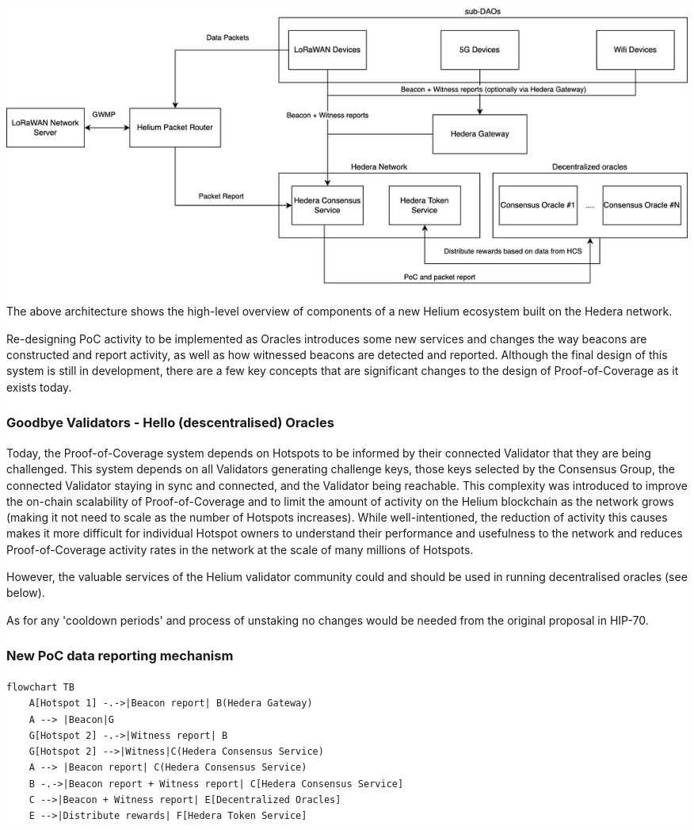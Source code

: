 ![Proposed Architecture](images/Proposed%20Architecture.jpg)

The above architecture shows the high-level overview of components of a new Helium ecosystem built on the Hedera network.

Re-designing PoC activity to be implemented as Oracles introduces some new services and changes the way beacons are constructed and report activity, as well as how witnessed beacons are detected and reported. Although the final design of this system is still in development, there are a few key concepts that are significant changes to the design of Proof-of-Coverage as it exists today.

### Goodbye Validators - Hello (descentralised) Oracles

Today, the Proof-of-Coverage system depends on Hotspots to be informed by their connected Validator that they are being challenged. This system depends on all Validators generating challenge keys, those keys selected by the Consensus Group, the connected Validator staying in sync and connected, and the Validator being reachable. This complexity was introduced to improve the on-chain scalability of Proof-of-Coverage and to limit the amount of activity on the Helium blockchain as the network grows (making it not need to scale as the number of Hotspots increases). While well-intentioned, the reduction of activity this causes makes it more difficult for individual Hotspot owners to understand their performance and usefulness to the network and reduces Proof-of-Coverage activity rates in the network at the scale of many millions of Hotspots.

However, the valuable services of the Helium validator community could and should be used in running decentralised oracles (see below).

As for any 'cooldown periods' and process of unstaking no changes would be needed from the original proposal in HIP-70.

### New PoC data reporting mechanism

```mermaid
flowchart TB
    A[Hotspot 1] -.->|Beacon report| B(Hedera Gateway)
    A --> |Beacon|G
    G[Hotspot 2] -.->|Witness report| B
    G[Hotspot 2] -->|Witness|C(Hedera Consensus Service)
    A --> |Beacon report| C(Hedera Consensus Service)
    B -.->|Beacon report + Witness report| C[Hedera Consensus Service]
    C -->|Beacon + Witness report| E[Decentralized Oracles]
    E -->|Distribute rewards| F[Hedera Token Service]
```


[HIP-51]: https://github.com/helium/HIP/blob/main/0051-helium-dao.md
[HIP-52]: https://github.com/helium/HIP/blob/main/0052-iot-dao.md
[HIP-53]: https://github.com/helium/HIP/blob/main/0053-mobile-dao.md
[HIP-70]: https://github.com/helium/HIP/blob/main/0070-scaling-helium.md